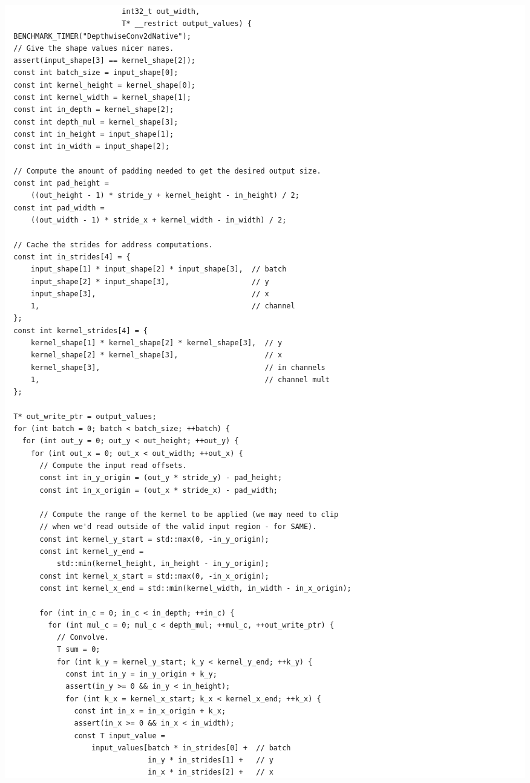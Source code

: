 ```
                           int32_t out_width,
                           T* __restrict output_values) {
  BENCHMARK_TIMER("DepthwiseConv2dNative");
  // Give the shape values nicer names.
  assert(input_shape[3] == kernel_shape[2]);
  const int batch_size = input_shape[0];
  const int kernel_height = kernel_shape[0];
  const int kernel_width = kernel_shape[1];
  const int in_depth = kernel_shape[2];
  const int depth_mul = kernel_shape[3];
  const int in_height = input_shape[1];
  const int in_width = input_shape[2];

  // Compute the amount of padding needed to get the desired output size.
  const int pad_height =
      ((out_height - 1) * stride_y + kernel_height - in_height) / 2;
  const int pad_width =
      ((out_width - 1) * stride_x + kernel_width - in_width) / 2;

  // Cache the strides for address computations.
  const int in_strides[4] = {
      input_shape[1] * input_shape[2] * input_shape[3],  // batch
      input_shape[2] * input_shape[3],                   // y
      input_shape[3],                                    // x
      1,                                                 // channel
  };
  const int kernel_strides[4] = {
      kernel_shape[1] * kernel_shape[2] * kernel_shape[3],  // y
      kernel_shape[2] * kernel_shape[3],                    // x
      kernel_shape[3],                                      // in channels
      1,                                                    // channel mult
  };

  T* out_write_ptr = output_values;
  for (int batch = 0; batch < batch_size; ++batch) {
    for (int out_y = 0; out_y < out_height; ++out_y) {
      for (int out_x = 0; out_x < out_width; ++out_x) {
        // Compute the input read offsets.
        const int in_y_origin = (out_y * stride_y) - pad_height;
        const int in_x_origin = (out_x * stride_x) - pad_width;

        // Compute the range of the kernel to be applied (we may need to clip
        // when we'd read outside of the valid input region - for SAME).
        const int kernel_y_start = std::max(0, -in_y_origin);
        const int kernel_y_end =
            std::min(kernel_height, in_height - in_y_origin);
        const int kernel_x_start = std::max(0, -in_x_origin);
        const int kernel_x_end = std::min(kernel_width, in_width - in_x_origin);

        for (int in_c = 0; in_c < in_depth; ++in_c) {
          for (int mul_c = 0; mul_c < depth_mul; ++mul_c, ++out_write_ptr) {
            // Convolve.
            T sum = 0;
            for (int k_y = kernel_y_start; k_y < kernel_y_end; ++k_y) {
              const int in_y = in_y_origin + k_y;
              assert(in_y >= 0 && in_y < in_height);
              for (int k_x = kernel_x_start; k_x < kernel_x_end; ++k_x) {
                const int in_x = in_x_origin + k_x;
                assert(in_x >= 0 && in_x < in_width);
                const T input_value =
                    input_values[batch * in_strides[0] +  // batch
                                 in_y * in_strides[1] +   // y
                                 in_x * in_strides[2] +   // x
```